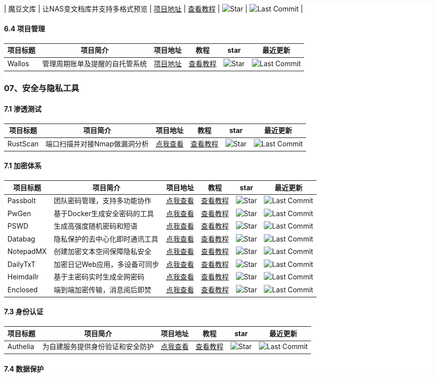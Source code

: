| 魔豆文库 | 让NAS变文档库并支持多格式预览     | [项目地址](https://github.com/mnt-ltd/moredoc)       | [查看教程](https://zhuanlan.zhihu.com/p/30900193400) | ![Star](https://img.shields.io/github/stars/mnt-ltd/moredoc?&label=) | ![Last Commit](https://img.shields.io/github/last-commit/mnt-ltd/moredoc?label) |
#### 6.4 项目管理

| 项目标题 | 项目简介                       | 项目地址                                     | 教程                                                 | star                                                         | 最近更新                                                     |
| -------- | ------------------------------ | -------------------------------------------- | ---------------------------------------------------- | ------------------------------------------------------------ | ------------------------------------------------------------ |
| Wallos   | 管理周期账单及提醒的自托管系统 | [项目地址](https://github.com/ellite/Wallos) | [查看教程](https://zhuanlan.zhihu.com/p/31069090279) | ![Star](https://img.shields.io/github/stars/ellite/Wallos?&label=) | ![Last Commit](https://img.shields.io/github/last-commit/ellite/Wallos?label) |

### 07、安全与隐私工具

#### 7.1 渗透测试

| 项目标题 | 项目简介                     | 项目地址                                         | 教程                                                         | star                                                         | 最近更新                                                     |
| -------- | ---------------------------- | ------------------------------------------------ | ------------------------------------------------------------ | ------------------------------------------------------------ | ------------------------------------------------------------ |
| RustScan | 端口扫描并对接Nmap做漏洞分析 | [点我查看](https://github.com/RustScan/RustScan) | [查看教程](https://zhuanlan.zhihu.com/p/1890866560702320833) | ![Star](https://img.shields.io/github/stars/RustScan/RustScan?&label=) | ![Last Commit](https://img.shields.io/github/last-commit/RustScan/RustScan?label) |

#### 7.1 加密体系

| 项目标题  | 项目简介                       | 项目地址                                             | 教程                                                         | star                                                         | 最近更新                                                     |
| --------- | ------------------------------ | ---------------------------------------------------- | ------------------------------------------------------------ | ------------------------------------------------------------ | ------------------------------------------------------------ |
| Passbolt  | 团队密码管理，支持多功能协作   | [点我查看](https://github.com/passbolt/passbolt_api) | [查看教程](https://zhuanlan.zhihu.com/p/1890919313608769558) | ![Star](https://img.shields.io/github/stars/passbolt/passbolt_api?&label=) | ![Last Commit](https://img.shields.io/github/last-commit/passbolt/passbolt_api?label) |
| PwGen     | 基于Docker生成安全密码的工具   | [点我查看](https://github.com/jocxfin/pwgen)         | [查看教程](https://zhuanlan.zhihu.com/p/1890871242875179228) | ![Star](https://img.shields.io/github/stars/jocxfin/pwgen?&label=) | ![Last Commit](https://img.shields.io/github/last-commit/jocxfin/pwgen?label) |
| PSWD      | 生成高强度随机密码和短语       | [点我查看](https://github.com/remvze/pswd)           | [查看教程](https://zhuanlan.zhihu.com/p/1890921542436771493) | ![Star](https://img.shields.io/github/stars/remvze/pswd?&label=) | ![Last Commit](https://img.shields.io/github/last-commit/remvze/pswd?label) |
| Databag   | 隐私保护的去中心化即时通讯工具 | [点我查看](https://github.com/balzack/databag)       | [查看教程](https://zhuanlan.zhihu.com/p/1890867007542498159) | ![Star](https://img.shields.io/github/stars/balzack/databag?&label=) | ![Last Commit](https://img.shields.io/github/last-commit/balzack/databag?label) |
| NotepadMX | 创建加密文本空间保障隐私安全   | [点我查看](https://github.com/Athlon1600/notepad)    | [查看教程](https://zhuanlan.zhihu.com/p/1890760289164703421) | ![Star](https://img.shields.io/github/stars/Athlon1600/notepad?&label=) | ![Last Commit](https://img.shields.io/github/last-commit/Athlon1600/notepad?label) |
| DailyTxT  | 加密日记Web应用，多设备可同步  | [点我查看](https://github.com/PhiTux/DailyTxT)       | [查看教程](https://zhuanlan.zhihu.com/p/1890780799252542213) | ![Star](https://img.shields.io/github/stars/PhiTux/DailyTxT?&label=) | ![Last Commit](https://img.shields.io/github/last-commit/PhiTux/DailyTxT?label) |
| Heimdallr | 基于主密码实时生成全网密码     | [点我查看](https://github.com/AMEST/Heimdallr)       | [查看教程](https://zhuanlan.zhihu.com/p/1890722485500101227) | ![Star](https://img.shields.io/github/stars/AMEST/Heimdallr?&label=) | ![Last Commit](https://img.shields.io/github/last-commit/AMEST/Heimdallr?label) |
| Enclosed  | 端到端加密传输，消息阅后即焚   | [点我查看](https://github.com/CorentinTh/enclosed)   | [查看教程](https://zhuanlan.zhihu.com/p/1890760487408485531) | ![Star](https://img.shields.io/github/stars/CorentinTh/enclosed?&label=) | ![Last Commit](https://img.shields.io/github/last-commit/CorentinTh/enclosed?label) |

#### 7.3 身份认证

| 项目标题 | 项目简介                         | 项目地址                                         | 教程                                                         | star                                                         | 最近更新                                                     |
| -------- | -------------------------------- | ------------------------------------------------ | ------------------------------------------------------------ | ------------------------------------------------------------ | ------------------------------------------------------------ |
| Authelia | 为自建服务提供身份验证和安全防护 | [点我查看](https://github.com/authelia/authelia) | [查看教程](https://zhuanlan.zhihu.com/p/1890866847240398573) | ![Star](https://img.shields.io/github/stars/authelia/authelia?&label=) | ![Last Commit](https://img.shields.io/github/last-commit/authelia/authelia?label) |

#### 7.4 数据保护

